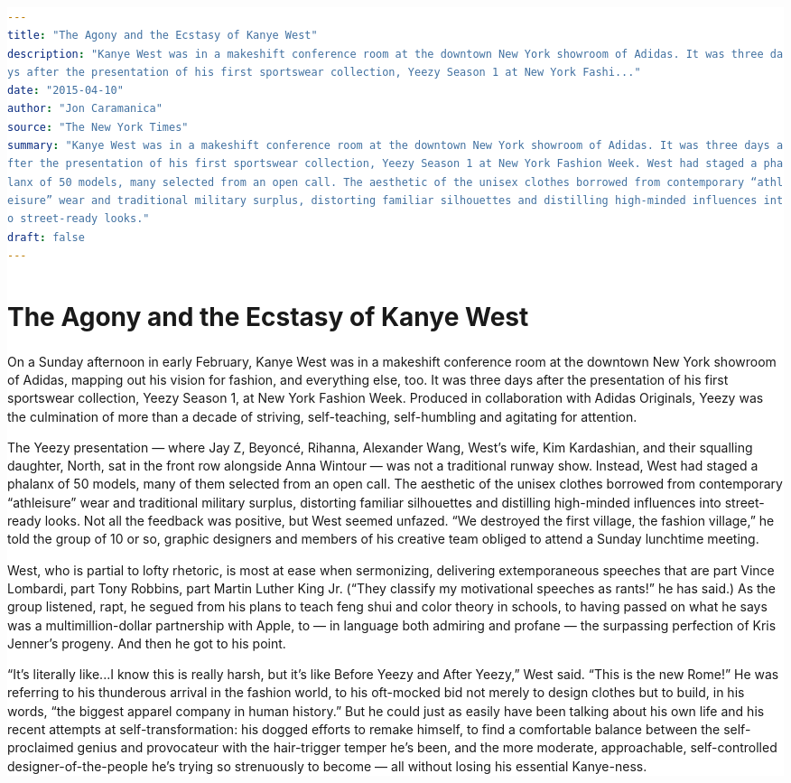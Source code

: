 ```yaml
---
title: "The Agony and the Ecstasy of Kanye West"
description: "Kanye West was in a makeshift conference room at the downtown New York showroom of Adidas. It was three days after the presentation of his first sportswear collection, Yeezy Season 1 at New York Fashi..."
date: "2015-04-10"
author: "Jon Caramanica"
source: "The New York Times"
summary: "Kanye West was in a makeshift conference room at the downtown New York showroom of Adidas. It was three days after the presentation of his first sportswear collection, Yeezy Season 1 at New York Fashion Week. West had staged a phalanx of 50 models, many selected from an open call. The aesthetic of the unisex clothes borrowed from contemporary “athleisure” wear and traditional military surplus, distorting familiar silhouettes and distilling high-minded influences into street-ready looks."
draft: false
---
```


# The Agony and the Ecstasy of Kanye West

On a Sunday afternoon in early February, Kanye West was in a makeshift conference room at the downtown New York showroom of Adidas, mapping out his vision for fashion, and everything else, too. It was three days after the presentation of his first sportswear collection, Yeezy Season 1, at New York Fashion Week. Produced in collaboration with Adidas Originals, Yeezy was the culmination of more than a decade of striving, self-teaching, self-humbling and agitating for attention.

The Yeezy presentation — where Jay Z, Beyoncé, Rihanna, Alexander Wang, West’s wife, Kim Kardashian, and their squalling daughter, North, sat in the front row alongside Anna Wintour — was not a traditional runway show. Instead, West had staged a phalanx of 50 models, many of them selected from an open call. The aesthetic of the unisex clothes borrowed from contemporary “athleisure” wear and traditional military surplus, distorting familiar silhouettes and distilling high-minded influences into street-ready looks. Not all the feedback was positive, but West seemed unfazed. “We destroyed the first village, the fashion village,” he told the group of 10 or so, graphic designers and members of his creative team obliged to attend a Sunday lunchtime meeting.

West, who is partial to lofty rhetoric, is most at ease when sermonizing, delivering extemporaneous speeches that are part Vince Lombardi, part Tony Robbins, part Martin Luther King Jr. (“They classify my motivational speeches as rants!” he has said.) As the group listened, rapt, he segued from his plans to teach feng shui and color theory in schools, to having passed on what he says was a multimillion-dollar partnership with Apple, to — in language both admiring and profane — the surpassing perfection of Kris Jenner’s progeny. And then he got to his point.

“It’s literally like...I know this is really harsh, but it’s like Before Yeezy and After Yeezy,” West said. “This is the new Rome!” He was referring to his thunderous arrival in the fashion world, to his oft-mocked bid not merely to design clothes but to build, in his words, “the biggest apparel company in human history.” But he could just as easily have been talking about his own life and his recent attempts at self-transformation: his dogged efforts to remake himself, to find a comfortable balance between the self-proclaimed genius and provocateur with the hair-trigger temper he’s been, and the more moderate, approachable, self-controlled designer-of-the-people he’s trying so strenuously to become — all without losing his essential Kanye-ness.
